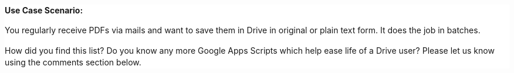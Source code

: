 **Use Case Scenario:**

You regularly receive PDFs via mails and want to save them in Drive in original or plain text form. It does the job in batches.

How did you find this list? Do you know any more Google Apps Scripts which help ease life of a Drive user? Please let us know using the comments section below.
